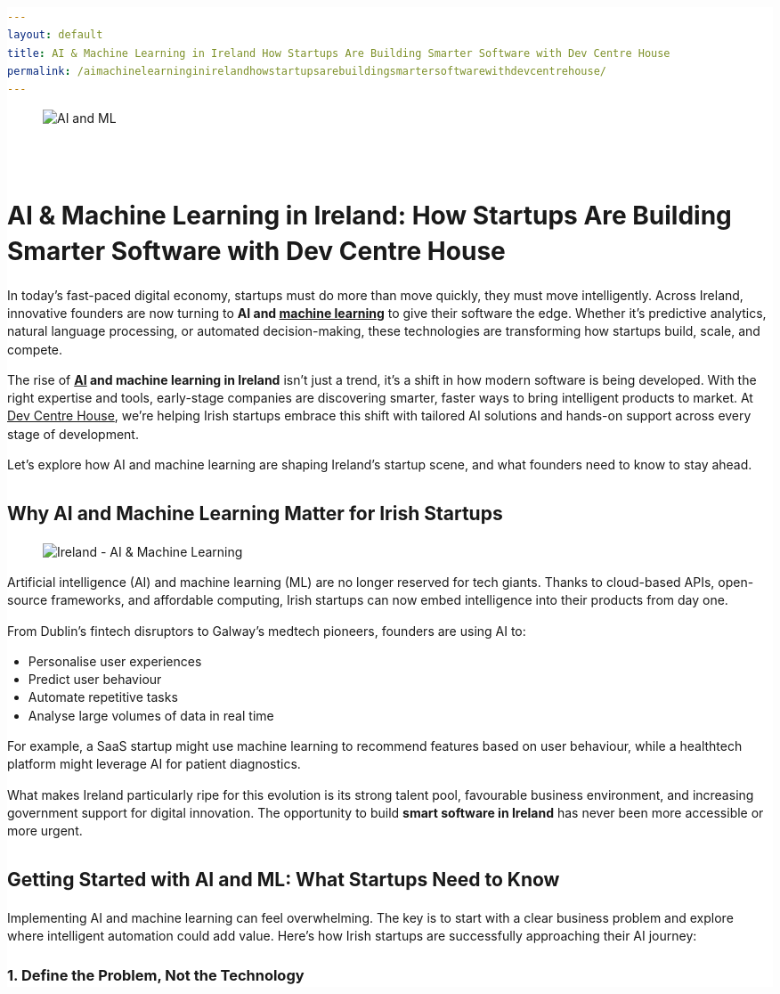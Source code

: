 ```yaml
---
layout: default
title: AI & Machine Learning in Ireland How Startups Are Building Smarter Software with Dev Centre House
permalink: /aimachinelearninginirelandhowstartupsarebuildingsmartersoftwarewithdevcentrehouse/
---
```



<div class="wp-block-columns alignwide is-layout-flex wp-container-core-columns-is-layout-8ba3830c wp-block-columns-is-layout-flex" style="margin-top:0;margin-bottom:0;padding-right:0;padding-left:0">
<div class="wp-block-column is-layout-flow wp-block-column-is-layout-flow" style="flex-basis:70%">
<div class="wp-block-group has-global-padding is-layout-constrained wp-block-group-is-layout-constrained"><figure class="alignwide wp-block-post-featured-image" style="padding-bottom:2vh;"><img alt="AI and ML" class="attachment-post-thumbnail size-post-thumbnail wp-post-image" decoding="async" fetchpriority="high" height="1067" sizes="(max-width: 1600px) 100vw, 1600px" src="https://www.devcentrehouse.eu/blogs/wp-content/uploads/2025/07/pjah2ax4uwk.jpg" srcset="https://www.devcentrehouse.eu/blogs/wp-content/uploads/2025/07/pjah2ax4uwk.jpg 1600w, https://www.devcentrehouse.eu/blogs/wp-content/uploads/2025/07/pjah2ax4uwk-300x200.jpg 300w, https://www.devcentrehouse.eu/blogs/wp-content/uploads/2025/07/pjah2ax4uwk-1024x683.jpg 1024w, https://www.devcentrehouse.eu/blogs/wp-content/uploads/2025/07/pjah2ax4uwk-768x512.jpg 768w, https://www.devcentrehouse.eu/blogs/wp-content/uploads/2025/07/pjah2ax4uwk-1536x1024.jpg 1536w" style="border-radius:0px;object-fit:cover;" width="1600"/></figure>
<h1 class="alignwide wp-block-post-title has-x-large-font-size">AI &amp; Machine Learning in Ireland: How Startups Are Building Smarter Software with Dev Centre House</h1>
<div aria-hidden="true" class="wp-block-spacer" style="height:var(--wp--preset--spacing--10)"></div>
</div>
<div class="wp-block-group has-global-padding is-layout-constrained wp-block-group-is-layout-constrained"><div class="entry-content alignwide wp-block-post-content has-global-padding is-layout-constrained wp-container-core-post-content-is-layout-a5dd074b wp-block-post-content-is-layout-constrained">
<p>In today’s fast-paced digital economy, startups must do more than move quickly, they must move intelligently. Across Ireland, innovative founders are now turning to <strong>AI and <a href="https://en.wikipedia.org/wiki/Machine_learning" rel="noreferrer noopener" target="_blank">machine learning</a></strong> to give their software the edge. Whether it’s predictive analytics, natural language processing, or automated decision-making, these technologies are transforming how startups build, scale, and compete.</p>
<p>The rise of <strong><a href="https://en.wikipedia.org/wiki/Artificial_intelligence" rel="noreferrer noopener" target="_blank">AI</a> and machine learning in Ireland</strong> isn’t just a trend, it’s a shift in how modern software is being developed. With the right expertise and tools, early-stage companies are discovering smarter, faster ways to bring intelligent products to market. At <a class="" href="https://www.devcentrehouse.eu/en/">Dev Centre House</a>, we’re helping Irish startups embrace this shift with tailored AI solutions and hands-on support across every stage of development.</p>
<p>Let’s explore how AI and machine learning are shaping Ireland’s startup scene, and what founders need to know to stay ahead.</p>
<h2 class="wp-block-heading">Why AI and Machine Learning Matter for Irish Startups</h2>
<figure class="wp-block-image size-large"><img alt="Ireland - AI &amp; Machine Learning" class="wp-image-2202" decoding="async" height="768" sizes="(max-width: 1024px) 100vw, 1024px" src="https://www.devcentrehouse.eu/blogs/wp-content/uploads/2025/07/w7zyugynprq-1024x768.jpg" srcset="https://www.devcentrehouse.eu/blogs/wp-content/uploads/2025/07/w7zyugynprq-1024x768.jpg 1024w, https://www.devcentrehouse.eu/blogs/wp-content/uploads/2025/07/w7zyugynprq-300x225.jpg 300w, https://www.devcentrehouse.eu/blogs/wp-content/uploads/2025/07/w7zyugynprq-768x576.jpg 768w, https://www.devcentrehouse.eu/blogs/wp-content/uploads/2025/07/w7zyugynprq-1536x1152.jpg 1536w, https://www.devcentrehouse.eu/blogs/wp-content/uploads/2025/07/w7zyugynprq.jpg 1600w" width="1024"/></figure>
<p>Artificial intelligence (AI) and machine learning (ML) are no longer reserved for tech giants. Thanks to cloud-based APIs, open-source frameworks, and affordable computing, Irish startups can now embed intelligence into their products from day one.</p>
<p>From Dublin’s fintech disruptors to Galway’s medtech pioneers, founders are using AI to:</p>
<ul class="wp-block-list">
<li>Personalise user experiences</li>
<li>Predict user behaviour</li>
<li>Automate repetitive tasks</li>
<li>Analyse large volumes of data in real time</li>
</ul>
<p>For example, a SaaS startup might use machine learning to recommend features based on user behaviour, while a healthtech platform might leverage AI for patient diagnostics.</p>
<p>What makes Ireland particularly ripe for this evolution is its strong talent pool, favourable business environment, and increasing government support for digital innovation. The opportunity to build <strong>smart software in Ireland</strong> has never been more accessible or more urgent.</p>
<h2 class="wp-block-heading">Getting Started with AI and ML: What Startups Need to Know</h2>
<p>Implementing AI and machine learning can feel overwhelming. The key is to start with a clear business problem and explore where intelligent automation could add value. Here’s how Irish startups are successfully approaching their AI journey:</p>
<h3 class="wp-block-heading">1. Define the Problem, Not the Technology</h3>